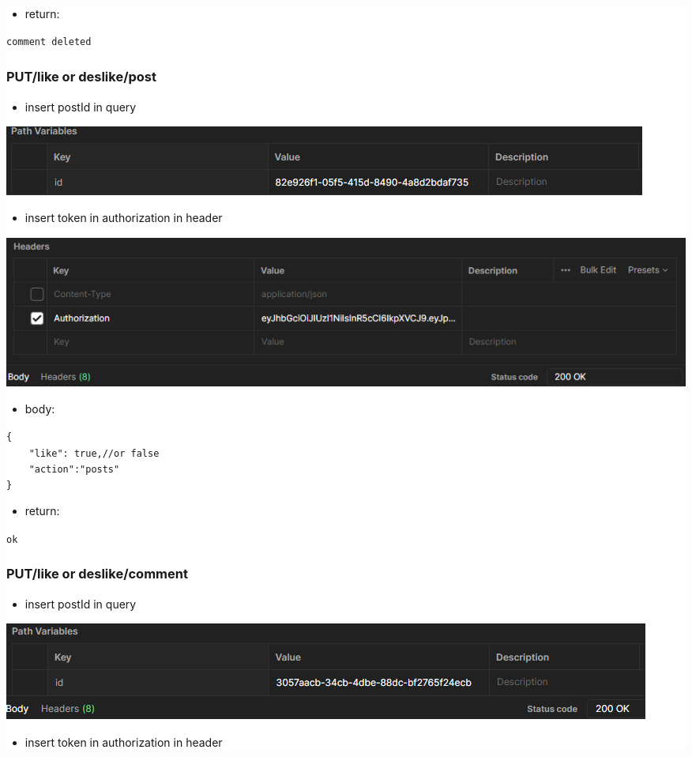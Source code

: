 - return:
```
comment deleted
```
### PUT/like or deslike/post

- insert postId in query

![PostId](./assets/IdPost.png)

- insert token in authorization in header

![authorization](./assets/authorization.png)

- body:
```
{
	"like": true,//or false
    "action":"posts"
}
```
- return:
```
ok
```
### PUT/like or deslike/comment

- insert postId in query

![CommentId](./assets/IdComment.png)

- insert token in authorization in header
